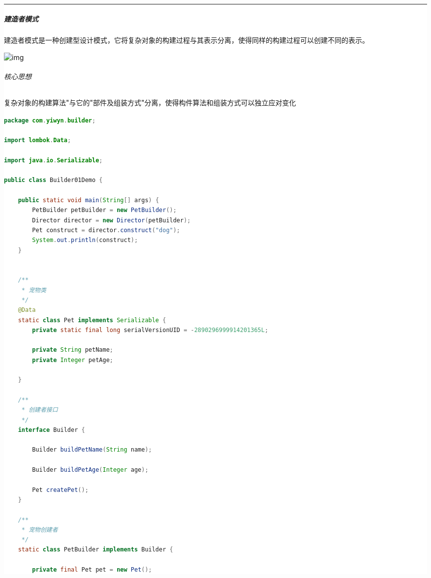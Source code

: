 

---



##### 建造者模式

建造者模式是一种创建型设计模式，它将复杂对象的构建过程与其表示分离，使得同样的构建过程可以创建不同的表示。





![img](https://i-blog.csdnimg.cn/img_convert/4acc3865b72864fbb821e452c0e4f957.png)



###### 核心思想

复杂对象的构建算法"与它的"部件及组装方式"分离，使得构件算法和组装方式可以独立应对变化



```java
package com.yiwyn.builder;

import lombok.Data;

import java.io.Serializable;

public class Builder01Demo {

    public static void main(String[] args) {
        PetBuilder petBuilder = new PetBuilder();
        Director director = new Director(petBuilder);
        Pet construct = director.construct("dog");
        System.out.println(construct);
    }


    /**
     * 宠物类
     */
    @Data
    static class Pet implements Serializable {
        private static final long serialVersionUID = -2890296999914201365L;

        private String petName;
        private Integer petAge;

    }

    /**
     * 创建者接口
     */
    interface Builder {

        Builder buildPetName(String name);

        Builder buildPetAge(Integer age);

        Pet createPet();
    }

    /**
     * 宠物创建者
     */
    static class PetBuilder implements Builder {

        private final Pet pet = new Pet();
```